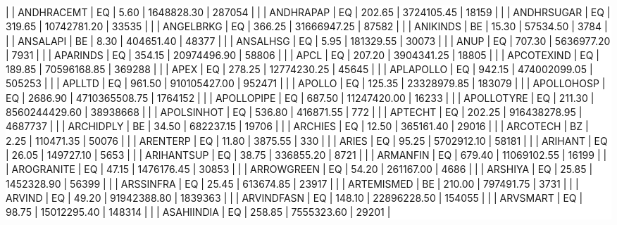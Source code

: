 |  | ANDHRACEMT | EQ | 5.60 | 1648828.30 | 287054 |
|  | ANDHRAPAP | EQ | 202.65 | 3724105.45 | 18159 |
|  | ANDHRSUGAR | EQ | 319.65 | 10742781.20 | 33535 |
|  | ANGELBRKG | EQ | 366.25 | 31666947.25 | 87582 |
|  | ANIKINDS | BE | 15.30 | 57534.50 | 3784 |
|  | ANSALAPI | BE | 8.30 | 404651.40 | 48377 |
|  | ANSALHSG | EQ | 5.95 | 181329.55 | 30073 |
|  | ANUP | EQ | 707.30 | 5636977.20 | 7931 |
|  | APARINDS | EQ | 354.15 | 20974496.90 | 58806 |
|  | APCL | EQ | 207.20 | 3904341.25 | 18805 |
|  | APCOTEXIND | EQ | 189.85 | 70596168.85 | 369288 |
|  | APEX | EQ | 278.25 | 12774230.25 | 45645 |
|  | APLAPOLLO | EQ | 942.15 | 474002099.05 | 505253 |
|  | APLLTD | EQ | 961.50 | 910105427.00 | 952471 |
|  | APOLLO | EQ | 125.35 | 23328979.85 | 183079 |
|  | APOLLOHOSP | EQ | 2686.90 | 4710365508.75 | 1764152 |
|  | APOLLOPIPE | EQ | 687.50 | 11247420.00 | 16233 |
|  | APOLLOTYRE | EQ | 211.30 | 8560244429.60 | 38938668 |
|  | APOLSINHOT | EQ | 536.80 | 416871.55 | 772 |
|  | APTECHT | EQ | 202.25 | 916438278.95 | 4687737 |
|  | ARCHIDPLY | BE | 34.50 | 682237.15 | 19706 |
|  | ARCHIES | EQ | 12.50 | 365161.40 | 29016 |
|  | ARCOTECH | BZ | 2.25 | 110471.35 | 50076 |
|  | ARENTERP | EQ | 11.80 | 3875.55 | 330 |
|  | ARIES | EQ | 95.25 | 5702912.10 | 58181 |
|  | ARIHANT | EQ | 26.05 | 149727.10 | 5653 |
|  | ARIHANTSUP | EQ | 38.75 | 336855.20 | 8721 |
|  | ARMANFIN | EQ | 679.40 | 11069102.55 | 16199 |
|  | AROGRANITE | EQ | 47.15 | 1476176.45 | 30853 |
|  | ARROWGREEN | EQ | 54.20 | 261167.00 | 4686 |
|  | ARSHIYA | EQ | 25.85 | 1452328.90 | 56399 |
|  | ARSSINFRA | EQ | 25.45 | 613674.85 | 23917 |
|  | ARTEMISMED | BE | 210.00 | 797491.75 | 3731 |
|  | ARVIND | EQ | 49.20 | 91942388.80 | 1839363 |
|  | ARVINDFASN | EQ | 148.10 | 22896228.50 | 154055 |
|  | ARVSMART | EQ | 98.75 | 15012295.40 | 148314 |
|  | ASAHIINDIA | EQ | 258.85 | 7555323.60 | 29201 |